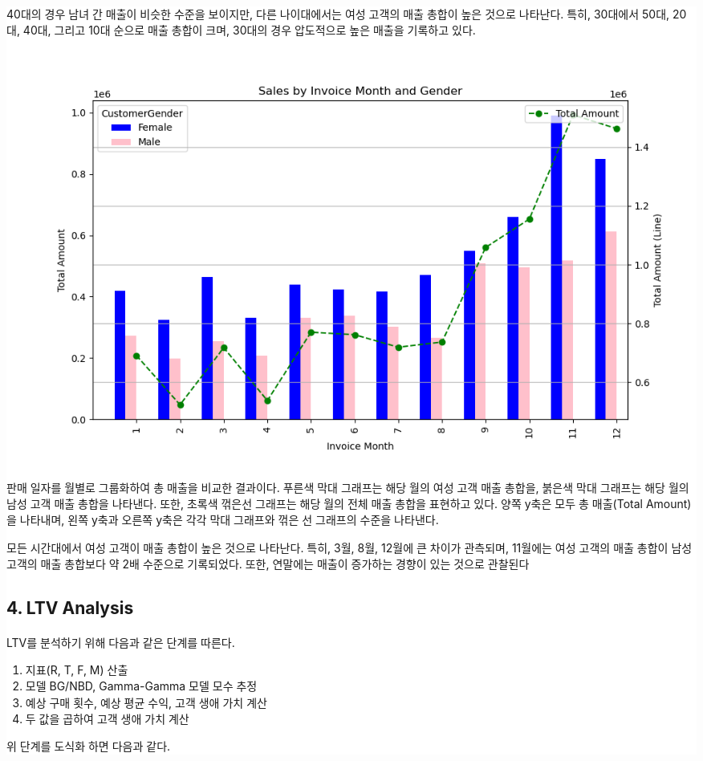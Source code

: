 40대의 경우 남녀 간 매출이 비슷한 수준을 보이지만, 다른 나이대에서는 여성 고객의 매출 총합이 높은 것으로 나타난다. 특히, 30대에서 50대, 20대, 40대, 그리고 10대 순으로 매출 총합이 크며, 30대의 경우 압도적으로 높은 매출을 기록하고 있다. 

![age_month](./components/month_group.png)

판매 일자를 월별로 그룹화하여 총 매출을 비교한 결과이다. 푸른색 막대 그래프는 해당 월의 여성 고객 매출 총합을, 붉은색 막대 그래프는 해당 월의 남성 고객 매출 총합을 나타낸다. 또한, 초록색 꺾은선 그래프는 해당 월의 전체 매출 총합을 표현하고 있다. 양쪽 y축은 모두 총 매출(Total Amount)을 나타내며, 왼쪽 y축과 오른쪽 y축은 각각 막대 그래프와 꺾은 선 그래프의 수준을 나타낸다.

모든 시간대에서 여성 고객이 매출 총합이 높은 것으로 나타난다. 특히, 3월, 8월, 12월에 큰 차이가 관측되며, 11월에는 여성 고객의 매출 총합이 남성 고객의 매출 총합보다 약 2배 수준으로 기록되었다. 또한, 연말에는 매출이 증가하는 경향이 있는 것으로 관찰된다






## 4. LTV Analysis
LTV를 분석하기 위해 다음과 같은 단계를 따른다.

1. 지표(R, T, F, M) 산출
2. 모델 BG/NBD, Gamma-Gamma 모델 모수 추정
3. 예상 구매 횟수, 예상 평균 수익, 고객 생애 가치 계산
4. 두 값을 곱하여 고객 생애 가치 계산

위 단계를 도식화 하면 다음과 같다.
